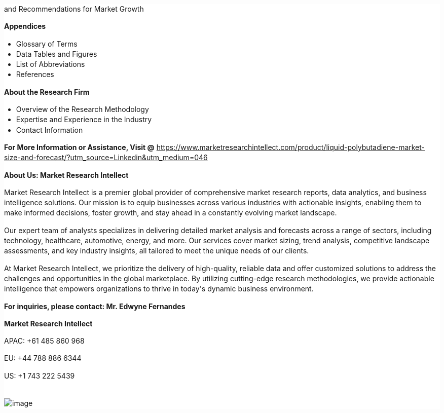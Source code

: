and Recommendations for Market Growth</li></ul><p><strong>Appendices</strong></p><ul><li>Glossary of Terms</li><li>Data Tables and Figures</li><li>List of Abbreviations</li><li>References</li></ul><p><strong>About the Research Firm</strong></p><ul><li>Overview of the Research Methodology</li><li>Expertise and Experience in the Industry</li><li>Contact Information</li></ul></div><div class="article-main__content" data-test-id="publishing-text-block"><p><span class="font-[700]"><strong>For More Information or Assistance, Visit @</strong>&nbsp;<a href="https://www.marketresearchintellect.com/product/liquid-polybutadiene-market-size-and-forecast/?utm_source=Linkedin&utm_medium=046">https://www.marketresearchintellect.com/product/liquid-polybutadiene-market-size-and-forecast/?utm_source=Linkedin&utm_medium=046</a></span></p><p><strong>About Us: Market Research Intellect</strong></p><p>Market Research Intellect is a premier global provider of comprehensive market research reports, data analytics, and business intelligence solutions. Our mission is to equip businesses across various industries with actionable insights, enabling them to make informed decisions, foster growth, and stay ahead in a constantly evolving market landscape.</p><p>Our expert team of analysts specializes in delivering detailed market analysis and forecasts across a range of sectors, including technology, healthcare, automotive, energy, and more. Our services cover market sizing, trend analysis, competitive landscape assessments, and key industry insights, all tailored to meet the unique needs of our clients.</p><p>At Market Research Intellect, we prioritize the delivery of high-quality, reliable data and offer customized solutions to address the challenges and opportunities in the global marketplace. By utilizing cutting-edge research methodologies, we provide actionable intelligence that empowers organizations to thrive in today's dynamic business environment.</p><p><strong>For inquiries, please contact: Mr. Edwyne Fernandes</strong></p><p><strong>Market Research Intellect</strong></p><p>APAC: +61 485 860 968</p><p>EU: +44 788 886 6344</p><p>US: +1 743 222 5439</p></div><div class="article-main__content" data-test-id="publishing-text-block">&nbsp;</div>
![image](https://github.com/user-attachments/assets/e841bb65-a7d2-4e49-9855-c9950b64dc64)
